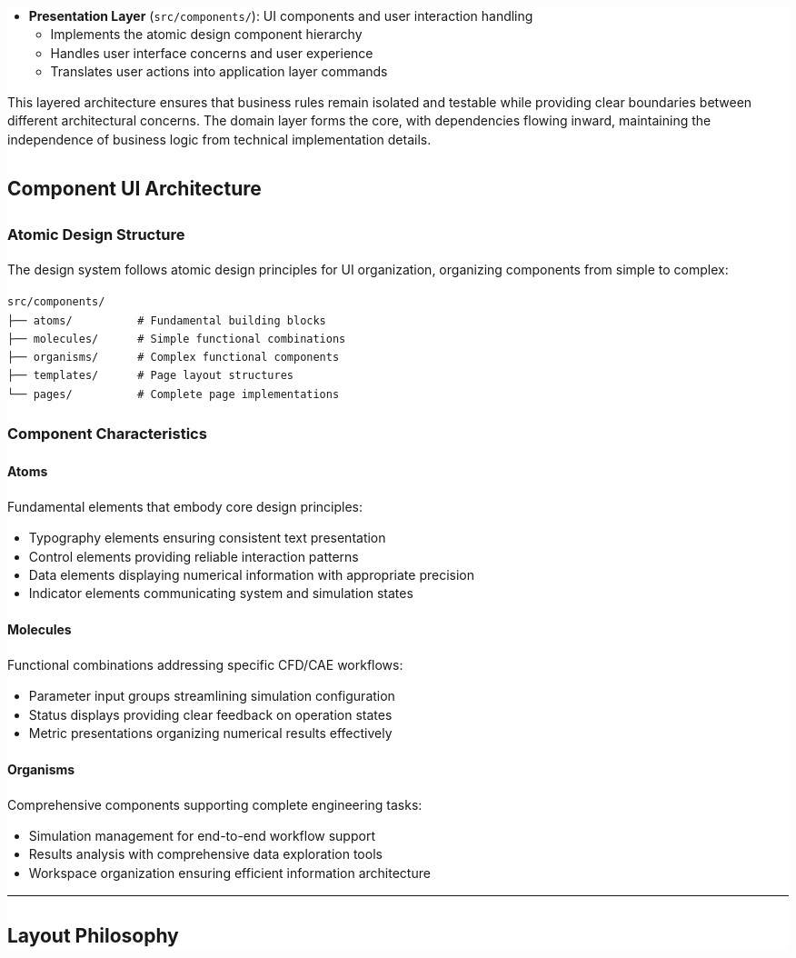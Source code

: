 - **Presentation Layer** (`src/components/`): UI components and user interaction handling
  - Implements the atomic design component hierarchy
  - Handles user interface concerns and user experience
  - Translates user actions into application layer commands

This layered architecture ensures that business rules remain isolated and testable while providing clear boundaries between different architectural concerns. The domain layer forms the core, with dependencies flowing inward, maintaining the independence of business logic from technical implementation details.

## Component UI Architecture

### Atomic Design Structure

The design system follows atomic design principles for UI organization, organizing components from simple to complex:


```
src/components/
├── atoms/          # Fundamental building blocks
├── molecules/      # Simple functional combinations  
├── organisms/      # Complex functional components
├── templates/      # Page layout structures
└── pages/          # Complete page implementations
```

### Component Characteristics

#### Atoms
Fundamental elements that embody core design principles:
- Typography elements ensuring consistent text presentation
- Control elements providing reliable interaction patterns
- Data elements displaying numerical information with appropriate precision
- Indicator elements communicating system and simulation states

#### Molecules  
Functional combinations addressing specific CFD/CAE workflows:
- Parameter input groups streamlining simulation configuration
- Status displays providing clear feedback on operation states
- Metric presentations organizing numerical results effectively

#### Organisms
Comprehensive components supporting complete engineering tasks:
- Simulation management for end-to-end workflow support
- Results analysis with comprehensive data exploration tools
- Workspace organization ensuring efficient information architecture

---

## Layout Philosophy
